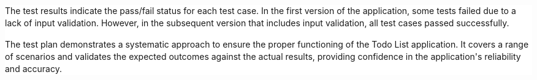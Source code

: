 The test results indicate the pass/fail status for each test case. In the first version of the application, some tests failed due to a lack of input validation. However, in the subsequent version that includes input validation, all test cases passed successfully.

The test plan demonstrates a systematic approach to ensure the proper functioning of the Todo List application. It covers a range of scenarios and validates the expected outcomes against the actual results, providing confidence in the application's reliability and accuracy.